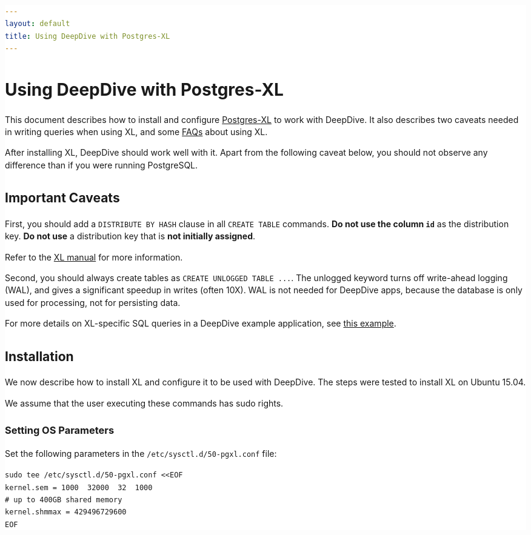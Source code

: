 ```yaml
---
layout: default
title: Using DeepDive with Postgres-XL
---
```


# Using DeepDive with Postgres-XL

This document describes how to install and configure
[Postgres-XL](http://www.postgres-xl.org/) to work
with DeepDive. It also describes two caveats needed in writing queries when using
XL, and some [FAQs](#faq) about using XL.

After installing XL, DeepDive should work well with it. Apart from the
following caveat below, you should not observe any difference than if you
were running PostgreSQL.

## Important Caveats

First, you should add a `DISTRIBUTE BY HASH` clause in all `CREATE TABLE` commands. **Do
not use the column `id`** as the distribution key. **Do not use** a distribution
key that is **not initially assigned**.

Refer to the [XL
manual](http://files.postgres-xl.org/documentation/) for
more information.

Second, you should always create tables as `CREATE UNLOGGED TABLE ...`. The unlogged
keyword turns off write-ahead logging (WAL), and gives a significant speedup
in writes (often 10X). WAL is not needed for DeepDive apps, because the
database is only used for processing, not for persisting data.

For more details on XL-specific SQL queries in a DeepDive example application,
see [this example](https://github.com/HazyResearch/deepdive/tree/master/examples/spouse_example).

## Installation
We now describe how to install XL and configure it to be used with
DeepDive. The steps were tested to install XL on Ubuntu 15.04.

We assume that the user executing these commands has sudo rights.

### Setting OS Parameters

Set the following parameters in the `/etc/sysctl.d/50-pgxl.conf` file:

```
sudo tee /etc/sysctl.d/50-pgxl.conf <<EOF
kernel.sem = 1000  32000  32  1000
# up to 400GB shared memory
kernel.shmmax = 429496729600
EOF
```
